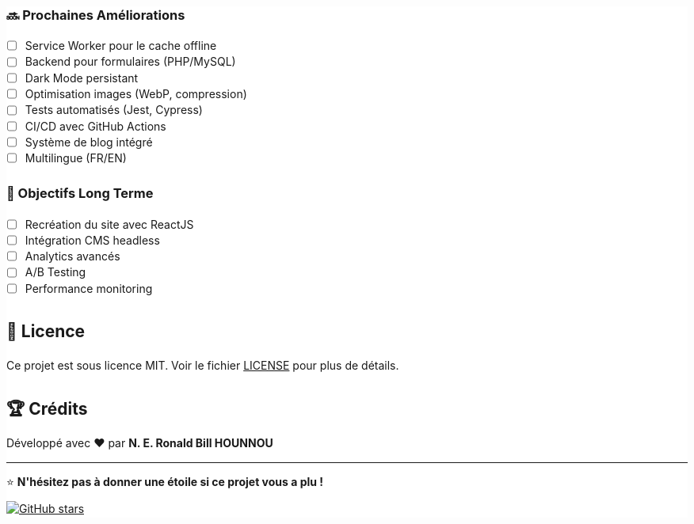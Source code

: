 ### 🔜 Prochaines Améliorations
- [ ] Service Worker pour le cache offline
- [ ] Backend pour formulaires (PHP/MySQL)
- [ ] Dark Mode persistant
- [ ] Optimisation images (WebP, compression)
- [ ] Tests automatisés (Jest, Cypress)
- [ ] CI/CD avec GitHub Actions
- [ ] Système de blog intégré
- [ ] Multilingue (FR/EN)

### 🎯 Objectifs Long Terme
- [ ] Recréation du site avec ReactJS
- [ ] Intégration CMS headless
- [ ] Analytics avancés
- [ ] A/B Testing
- [ ] Performance monitoring

## 📜 Licence

Ce projet est sous licence MIT. Voir le fichier [LICENSE](LICENSE) pour plus de détails.

## 🏆 Crédits

Développé avec ❤️ par **N. E. Ronald Bill HOUNNOU**

---

⭐ **N'hésitez pas à donner une étoile si ce projet vous a plu !**

[![GitHub stars](https://img.shields.io/github/stars/REBCDR07/portfolio.svg?style=social)](https://github.com/REBCDR07/portfolio/stargazers)